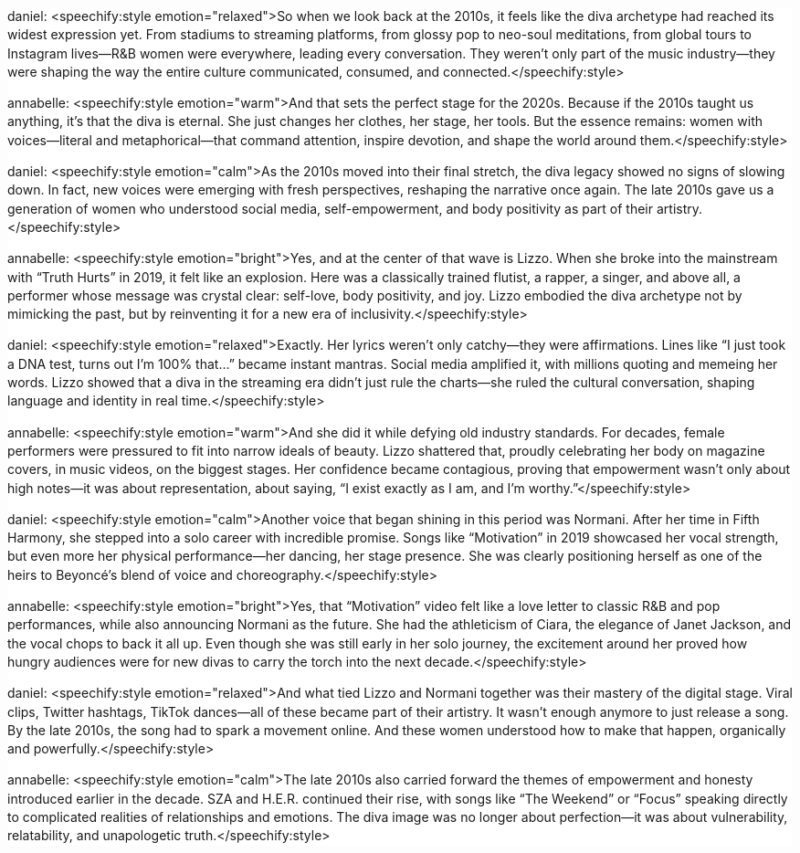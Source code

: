 daniel: <speak><speechify:style emotion="relaxed">So when we look back at the 2010s, it feels like the diva archetype had reached its widest expression yet. From stadiums to streaming platforms, from glossy pop to neo-soul meditations, from global tours to Instagram lives—R&B women were everywhere, leading every conversation. They weren’t only part of the music industry—they were shaping the way the entire culture communicated, consumed, and connected.</speechify:style></speak>

annabelle: <speak><speechify:style emotion="warm">And that sets the perfect stage for the 2020s. Because if the 2010s taught us anything, it’s that the diva is eternal. She just changes her clothes, her stage, her tools. But the essence remains: women with voices—literal and metaphorical—that command attention, inspire devotion, and shape the world around them.</speechify:style></speak>

daniel: <speak><speechify:style emotion="calm">As the 2010s moved into their final stretch, the diva legacy showed no signs of slowing down. In fact, new voices were emerging with fresh perspectives, reshaping the narrative once again. The late 2010s gave us a generation of women who understood social media, self-empowerment, and body positivity as part of their artistry.</speechify:style></speak>

annabelle: <speak><speechify:style emotion="bright">Yes, and at the center of that wave is Lizzo. When she broke into the mainstream with “Truth Hurts” in 2019, it felt like an explosion. Here was a classically trained flutist, a rapper, a singer, and above all, a performer whose message was crystal clear: self-love, body positivity, and joy. Lizzo embodied the diva archetype not by mimicking the past, but by reinventing it for a new era of inclusivity.</speechify:style></speak>

daniel: <speak><speechify:style emotion="relaxed">Exactly. Her lyrics weren’t only catchy—they were affirmations. Lines like “I just took a DNA test, turns out I’m 100% that…” became instant mantras. Social media amplified it, with millions quoting and memeing her words. Lizzo showed that a diva in the streaming era didn’t just rule the charts—she ruled the cultural conversation, shaping language and identity in real time.</speechify:style></speak>

annabelle: <speak><speechify:style emotion="warm">And she did it while defying old industry standards. For decades, female performers were pressured to fit into narrow ideals of beauty. Lizzo shattered that, proudly celebrating her body on magazine covers, in music videos, on the biggest stages. Her confidence became contagious, proving that empowerment wasn’t only about high notes—it was about representation, about saying, “I exist exactly as I am, and I’m worthy.”</speechify:style></speak>

daniel: <speak><speechify:style emotion="calm">Another voice that began shining in this period was Normani. After her time in Fifth Harmony, she stepped into a solo career with incredible promise. Songs like “Motivation” in 2019 showcased her vocal strength, but even more her physical performance—her dancing, her stage presence. She was clearly positioning herself as one of the heirs to Beyoncé’s blend of voice and choreography.</speechify:style></speak>

annabelle: <speak><speechify:style emotion="bright">Yes, that “Motivation” video felt like a love letter to classic R&B and pop performances, while also announcing Normani as the future. She had the athleticism of Ciara, the elegance of Janet Jackson, and the vocal chops to back it all up. Even though she was still early in her solo journey, the excitement around her proved how hungry audiences were for new divas to carry the torch into the next decade.</speechify:style></speak>

daniel: <speak><speechify:style emotion="relaxed">And what tied Lizzo and Normani together was their mastery of the digital stage. Viral clips, Twitter hashtags, TikTok dances—all of these became part of their artistry. It wasn’t enough anymore to just release a song. By the late 2010s, the song had to spark a movement online. And these women understood how to make that happen, organically and powerfully.</speechify:style></speak>

annabelle: <speak><speechify:style emotion="calm">The late 2010s also carried forward the themes of empowerment and honesty introduced earlier in the decade. SZA and H.E.R. continued their rise, with songs like “The Weekend” or “Focus” speaking directly to complicated realities of relationships and emotions. The diva image was no longer about perfection—it was about vulnerability, relatability, and unapologetic truth.</speechify:style></speak>
